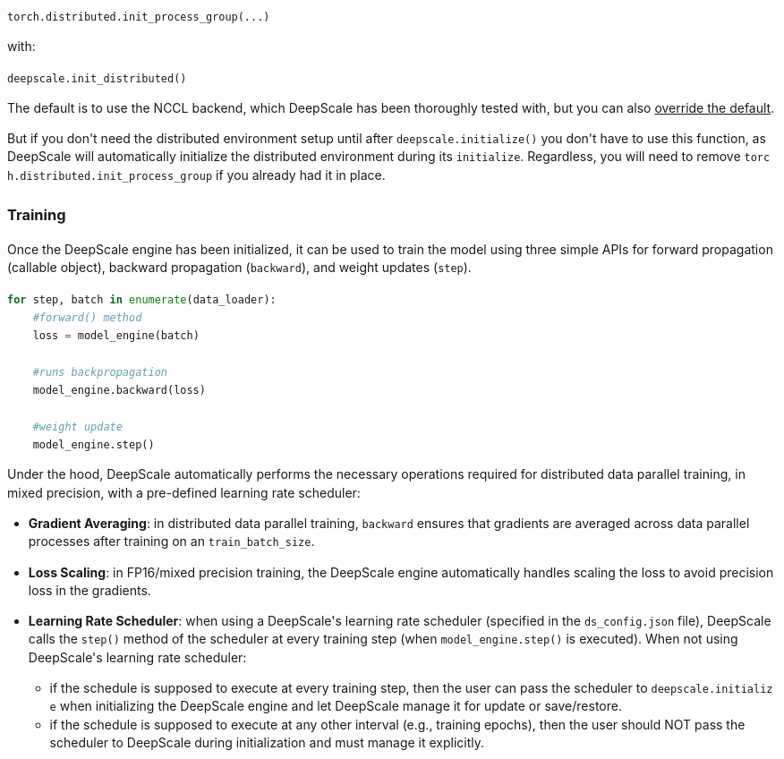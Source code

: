 ```python
torch.distributed.init_process_group(...)
```

with:

```python
deepscale.init_distributed()
```

The default is to use the NCCL backend, which DeepScale has been thoroughly tested with, but you can also [override the default](https://deepscale.readthedocs.io/en/latest/initialize.html#distributed-initialization).

But if you don't need the distributed environment setup until after `deepscale.initialize()` you don't have to use this function, as DeepScale will automatically initialize the distributed environment during its `initialize`. Regardless, you will need to remove `torch.distributed.init_process_group` if you already had it in place.

### Training

Once the DeepScale engine has been initialized, it can be used to train the
model using three simple APIs for forward propagation (callable object), backward
propagation (`backward`), and weight updates (`step`).

```python
for step, batch in enumerate(data_loader):
    #forward() method
    loss = model_engine(batch)

    #runs backpropagation
    model_engine.backward(loss)

    #weight update
    model_engine.step()
```

Under the hood, DeepScale automatically performs the necessary operations
required for distributed data parallel training, in mixed precision, with a
pre-defined learning rate scheduler:

- **Gradient Averaging**: in distributed data parallel training, `backward`
  ensures that gradients are averaged across data parallel processes after
  training on an `train_batch_size`.

- **Loss Scaling**: in FP16/mixed precision training, the DeepScale
  engine automatically handles scaling the loss to avoid precision loss in the
  gradients.

- **Learning Rate Scheduler**: when using a DeepScale's learning rate scheduler (specified in the `ds_config.json` file), DeepScale calls the `step()` method of the scheduler at every training step (when `model_engine.step()` is executed). When not using DeepScale's learning rate scheduler:
  - if the schedule is supposed to execute at every training step, then the user can pass the scheduler to `deepscale.initialize` when initializing the DeepScale engine and let DeepScale manage it for update or save/restore.
  - if the schedule is supposed to execute at any other interval (e.g., training epochs), then the user should NOT pass the scheduler to DeepScale during initialization and must manage it explicitly.
